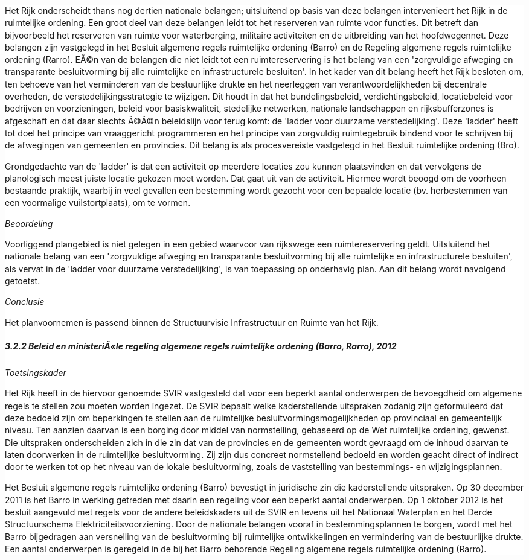 Het Rijk onderscheidt thans nog dertien nationale belangen; uitsluitend op basis van deze belangen intervenieert het Rijk in de ruimtelijke ordening. Een groot deel van deze belangen leidt tot het reserveren van ruimte voor functies. Dit betreft dan bijvoorbeeld het reserveren van ruimte voor waterberging, militaire activiteiten en de uitbreiding van het hoofdwegennet. Deze belangen zijn vastgelegd in het Besluit algemene regels ruimtelijke ordening (Barro) en de Regeling algemene regels ruimtelijke ordening (Rarro). EÃ©n van de belangen die niet leidt tot een ruimtereservering is het belang van een 'zorgvuldige afweging en transparante besluitvorming bij alle ruimtelijke en infrastructurele besluiten'. In het kader van dit belang heeft het Rijk besloten om, ten behoeve van het verminderen van de bestuurlijke drukte en het neerleggen van verantwoordelijkheden bij decentrale overheden, de verstedelijkingsstrategie te wijzigen. Dit houdt in dat het bundelingsbeleid, verdichtingsbeleid, locatiebeleid voor bedrijven en voorzieningen, beleid voor basiskwaliteit, stedelijke netwerken, nationale landschappen en rijksbufferzones is afgeschaft en dat daar slechts Ã©Ã©n beleidslijn voor terug komt: de 'ladder voor duurzame verstedelijking'. Deze 'ladder' heeft tot doel het principe van vraaggericht programmeren en het principe van zorgvuldig ruimtegebruik bindend voor te schrijven bij de afwegingen van gemeenten en provincies. Dit belang is als procesvereiste vastgelegd in het Besluit ruimtelijke ordening (Bro).

Grondgedachte van de 'ladder' is dat een activiteit op meerdere locaties zou kunnen plaatsvinden en dat vervolgens de planologisch meest juiste locatie gekozen moet worden. Dat gaat uit van de activiteit. Hiermee wordt beoogd om de voorheen bestaande praktijk, waarbij in veel gevallen een bestemming wordt gezocht voor een bepaalde locatie (bv. herbestemmen van een voormalige vuilstortplaats), om te vormen.

*Beoordeling*

Voorliggend plangebied is niet gelegen in een gebied waarvoor van rijkswege een ruimtereservering geldt. Uitsluitend het nationale belang van een 'zorgvuldige afweging en transparante besluitvorming bij alle ruimtelijke en infrastructurele besluiten', als vervat in de 'ladder voor duurzame verstedelijking', is van toepassing op onderhavig plan. Aan dit belang wordt navolgend getoetst.

*Conclusie*

Het planvoornemen is passend binnen de Structuurvisie Infrastructuur en Ruimte van het Rijk.

##### 3\.2\.2 Beleid en ministeriÃ«le regeling algemene regels ruimtelijke ordening (Barro, Rarro), 2012

*Toetsingskader*

Het Rijk heeft in de hiervoor genoemde SVIR vastgesteld dat voor een beperkt aantal onderwerpen de bevoegdheid om algemene regels te stellen zou moeten worden ingezet. De SVIR bepaalt welke kaderstellende uitspraken zodanig zijn geformuleerd dat deze bedoeld zijn om beperkingen te stellen aan de ruimtelijke besluitvormingsmogelijkheden op provinciaal en gemeentelijk niveau. Ten aanzien daarvan is een borging door middel van normstelling, gebaseerd op de Wet ruimtelijke ordening, gewenst. Die uitspraken onderscheiden zich in die zin dat van de provincies en de gemeenten wordt gevraagd om de inhoud daarvan te laten doorwerken in de ruimtelijke besluitvorming. Zij zijn dus concreet normstellend bedoeld en worden geacht direct of indirect door te werken tot op het niveau van de lokale besluitvorming, zoals de vaststelling van bestemmings\- en wijzigingsplannen.

Het Besluit algemene regels ruimtelijke ordening (Barro) bevestigt in juridische zin die kaderstellende uitspraken. Op 30 december 2011 is het Barro in werking getreden met daarin een regeling voor een beperkt aantal onderwerpen. Op 1 oktober 2012 is het besluit aangevuld met regels voor de andere beleidskaders uit de SVIR en tevens uit het Nationaal Waterplan en het Derde Structuurschema Elektriciteitsvoorziening. Door de nationale belangen vooraf in bestemmingsplannen te borgen, wordt met het Barro bijgedragen aan versnelling van de besluitvorming bij ruimtelijke ontwikkelingen en vermindering van de bestuurlijke drukte. Een aantal onderwerpen is geregeld in de bij het Barro behorende Regeling algemene regels ruimtelijke ordening (Rarro).
